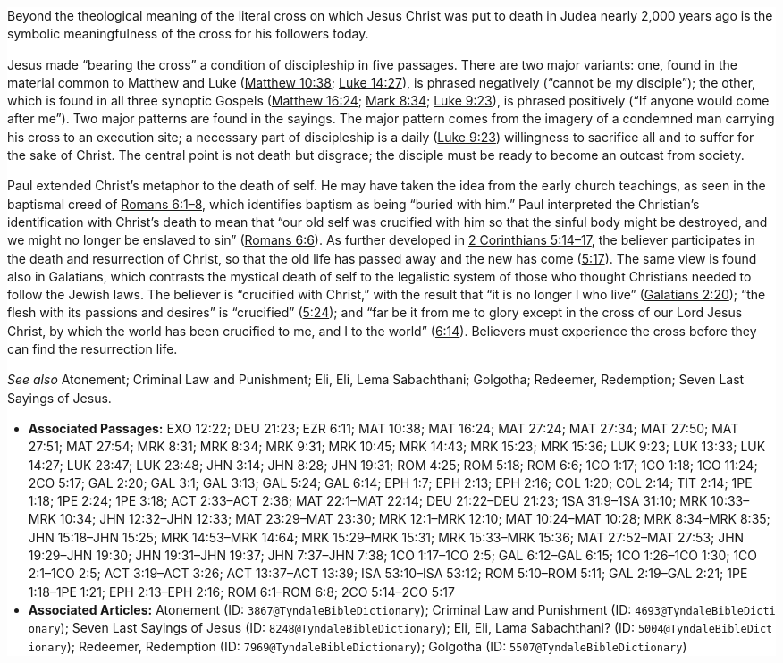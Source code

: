 Beyond the theological meaning of the literal cross on which Jesus Christ was put to death in Judea nearly 2,000 years ago is the symbolic meaningfulness of the cross for his followers today.

Jesus made “bearing the cross” a condition of discipleship in five passages. There are two major variants: one, found in the material common to Matthew and Luke ([Matthew 10:38](https://ref.ly/Matt10:38); [Luke 14:27](https://ref.ly/Luke14:27)), is phrased negatively (“cannot be my disciple”); the other, which is found in all three synoptic Gospels ([Matthew 16:24](https://ref.ly/Matt16:24); [Mark 8:34](https://ref.ly/Mark8:34); [Luke 9:23](https://ref.ly/Luke9:23)), is phrased positively (“If anyone would come after me”). Two major patterns are found in the sayings. The major pattern comes from the imagery of a condemned man carrying his cross to an execution site; a necessary part of discipleship is a daily ([Luke 9:23](https://ref.ly/Luke9:23)) willingness to sacrifice all and to suffer for the sake of Christ. The central point is not death but disgrace; the disciple must be ready to become an outcast from society.

Paul extended Christ’s metaphor to the death of self. He may have taken the idea from the early church teachings, as seen in the baptismal creed of [Romans 6:1–8](https://ref.ly/Rom6:1-Rom6:8), which identifies baptism as being “buried with him.” Paul interpreted the Christian’s identification with Christ’s death to mean that “our old self was crucified with him so that the sinful body might be destroyed, and we might no longer be enslaved to sin” ([Romans 6:6](https://ref.ly/Rom6:6)). As further developed in [2 Corinthians 5:14–17](https://ref.ly/2Cor5:14-2Cor5:17), the believer participates in the death and resurrection of Christ, so that the old life has passed away and the new has come ([5:17](https://ref.ly/2Cor5:17)). The same view is found also in Galatians, which contrasts the mystical death of self to the legalistic system of those who thought Christians needed to follow the Jewish laws. The believer is “crucified with Christ,” with the result that “it is no longer I who live” ([Galatians 2:20](https://ref.ly/Gal2:20)); “the flesh with its passions and desires” is “crucified” ([5:24](https://ref.ly/Gal5:24)); and “far be it from me to glory except in the cross of our Lord Jesus Christ, by which the world has been crucified to me, and I to the world” ([6:14](https://ref.ly/Gal6:14)). Believers must experience the cross before they can find the resurrection life.

*See also* Atonement; Criminal Law and Punishment; Eli, Eli, Lema Sabachthani; Golgotha; Redeemer, Redemption; Seven Last Sayings of Jesus.

* **Associated Passages:** EXO 12:22; DEU 21:23; EZR 6:11; MAT 10:38; MAT 16:24; MAT 27:24; MAT 27:34; MAT 27:50; MAT 27:51; MAT 27:54; MRK 8:31; MRK 8:34; MRK 9:31; MRK 10:45; MRK 14:43; MRK 15:23; MRK 15:36; LUK 9:23; LUK 13:33; LUK 14:27; LUK 23:47; LUK 23:48; JHN 3:14; JHN 8:28; JHN 19:31; ROM 4:25; ROM 5:18; ROM 6:6; 1CO 1:17; 1CO 1:18; 1CO 11:24; 2CO 5:17; GAL 2:20; GAL 3:1; GAL 3:13; GAL 5:24; GAL 6:14; EPH 1:7; EPH 2:13; EPH 2:16; COL 1:20; COL 2:14; TIT 2:14; 1PE 1:18; 1PE 2:24; 1PE 3:18; ACT 2:33–ACT 2:36; MAT 22:1–MAT 22:14; DEU 21:22–DEU 21:23; 1SA 31:9–1SA 31:10; MRK 10:33–MRK 10:34; JHN 12:32–JHN 12:33; MAT 23:29–MAT 23:30; MRK 12:1–MRK 12:10; MAT 10:24–MAT 10:28; MRK 8:34–MRK 8:35; JHN 15:18–JHN 15:25; MRK 14:53–MRK 14:64; MRK 15:29–MRK 15:31; MRK 15:33–MRK 15:36; MAT 27:52–MAT 27:53; JHN 19:29–JHN 19:30; JHN 19:31–JHN 19:37; JHN 7:37–JHN 7:38; 1CO 1:17–1CO 2:5; GAL 6:12–GAL 6:15; 1CO 1:26–1CO 1:30; 1CO 2:1–1CO 2:5; ACT 3:19–ACT 3:26; ACT 13:37–ACT 13:39; ISA 53:10–ISA 53:12; ROM 5:10–ROM 5:11; GAL 2:19–GAL 2:21; 1PE 1:18–1PE 1:21; EPH 2:13–EPH 2:16; ROM 6:1–ROM 6:8; 2CO 5:14–2CO 5:17
* **Associated Articles:** Atonement (ID: `3867@TyndaleBibleDictionary`); Criminal Law and Punishment (ID: `4693@TyndaleBibleDictionary`); Seven Last Sayings of Jesus (ID: `8248@TyndaleBibleDictionary`); Eli, Eli, Lama Sabachthani? (ID: `5004@TyndaleBibleDictionary`); Redeemer, Redemption (ID: `7969@TyndaleBibleDictionary`); Golgotha (ID: `5507@TyndaleBibleDictionary`)

